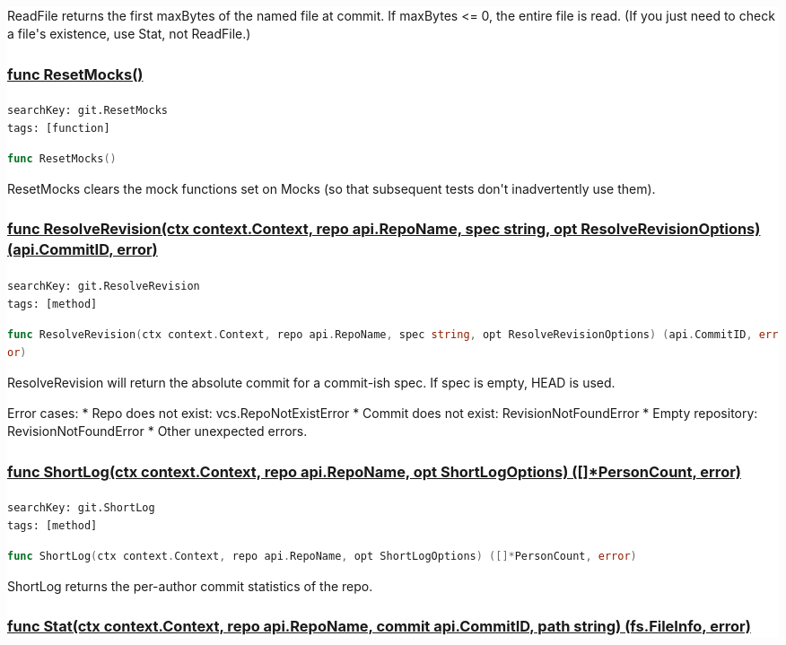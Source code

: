 ReadFile returns the first maxBytes of the named file at commit. If maxBytes <= 0, the entire file is read. (If you just need to check a file's existence, use Stat, not ReadFile.) 

### <a id="ResetMocks" href="#ResetMocks">func ResetMocks()</a>

```
searchKey: git.ResetMocks
tags: [function]
```

```Go
func ResetMocks()
```

ResetMocks clears the mock functions set on Mocks (so that subsequent tests don't inadvertently use them). 

### <a id="ResolveRevision" href="#ResolveRevision">func ResolveRevision(ctx context.Context, repo api.RepoName, spec string, opt ResolveRevisionOptions) (api.CommitID, error)</a>

```
searchKey: git.ResolveRevision
tags: [method]
```

```Go
func ResolveRevision(ctx context.Context, repo api.RepoName, spec string, opt ResolveRevisionOptions) (api.CommitID, error)
```

ResolveRevision will return the absolute commit for a commit-ish spec. If spec is empty, HEAD is used. 

Error cases: * Repo does not exist: vcs.RepoNotExistError * Commit does not exist: RevisionNotFoundError * Empty repository: RevisionNotFoundError * Other unexpected errors. 

### <a id="ShortLog" href="#ShortLog">func ShortLog(ctx context.Context, repo api.RepoName, opt ShortLogOptions) ([]*PersonCount, error)</a>

```
searchKey: git.ShortLog
tags: [method]
```

```Go
func ShortLog(ctx context.Context, repo api.RepoName, opt ShortLogOptions) ([]*PersonCount, error)
```

ShortLog returns the per-author commit statistics of the repo. 

### <a id="Stat" href="#Stat">func Stat(ctx context.Context, repo api.RepoName, commit api.CommitID, path string) (fs.FileInfo, error)</a>
